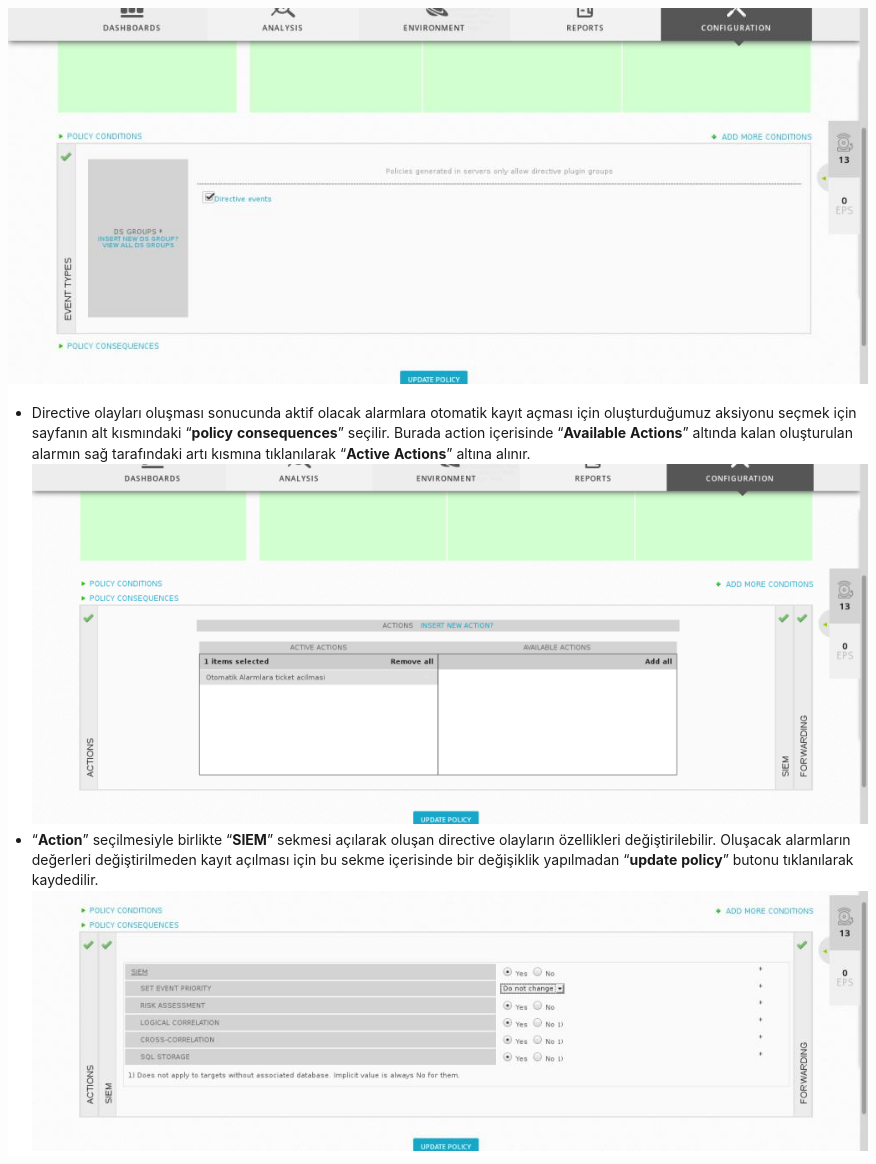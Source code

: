 ![SIEM](../img/siem54.jpg)
* Directive olayları oluşması sonucunda aktif olacak alarmlara otomatik kayıt açması için oluşturduğumuz aksiyonu seçmek için sayfanın alt kısmındaki “**policy** **consequences**” seçilir. Burada action içerisinde “**Available** **Actions**” altında kalan oluşturulan alarmın sağ tarafındaki artı kısmına tıklanılarak “**Active** **Actions**” altına alınır.
![SIEM](../img/siem141.jpg)
* “**Action**” seçilmesiyle birlikte “**SIEM**” sekmesi açılarak oluşan directive olayların özellikleri değiştirilebilir. Oluşacak alarmların değerleri değiştirilmeden kayıt açılması için bu sekme içerisinde bir değişiklik yapılmadan “**update** **policy**” butonu tıklanılarak kaydedilir.
![SIEM](../img/siem55.jpg)